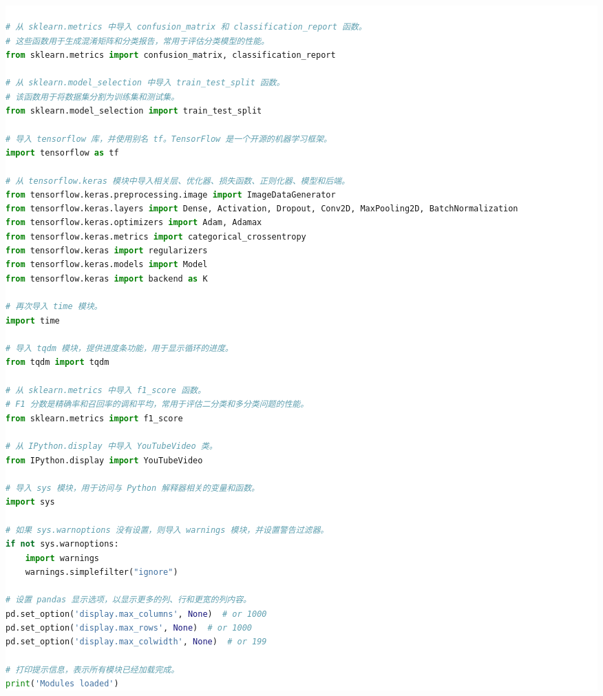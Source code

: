 ```python

# 从 sklearn.metrics 中导入 confusion_matrix 和 classification_report 函数。
# 这些函数用于生成混淆矩阵和分类报告，常用于评估分类模型的性能。
from sklearn.metrics import confusion_matrix, classification_report

# 从 sklearn.model_selection 中导入 train_test_split 函数。
# 该函数用于将数据集分割为训练集和测试集。
from sklearn.model_selection import train_test_split

# 导入 tensorflow 库，并使用别名 tf。TensorFlow 是一个开源的机器学习框架。
import tensorflow as tf

# 从 tensorflow.keras 模块中导入相关层、优化器、损失函数、正则化器、模型和后端。
from tensorflow.keras.preprocessing.image import ImageDataGenerator
from tensorflow.keras.layers import Dense, Activation, Dropout, Conv2D, MaxPooling2D, BatchNormalization
from tensorflow.keras.optimizers import Adam, Adamax
from tensorflow.keras.metrics import categorical_crossentropy
from tensorflow.keras import regularizers
from tensorflow.keras.models import Model
from tensorflow.keras import backend as K

# 再次导入 time 模块。
import time

# 导入 tqdm 模块，提供进度条功能，用于显示循环的进度。
from tqdm import tqdm

# 从 sklearn.metrics 中导入 f1_score 函数。
# F1 分数是精确率和召回率的调和平均，常用于评估二分类和多分类问题的性能。
from sklearn.metrics import f1_score

# 从 IPython.display 中导入 YouTubeVideo 类。
from IPython.display import YouTubeVideo

# 导入 sys 模块，用于访问与 Python 解释器相关的变量和函数。
import sys

# 如果 sys.warnoptions 没有设置，则导入 warnings 模块，并设置警告过滤器。
if not sys.warnoptions:
    import warnings
    warnings.simplefilter("ignore")

# 设置 pandas 显示选项，以显示更多的列、行和更宽的列内容。
pd.set_option('display.max_columns', None)  # or 1000
pd.set_option('display.max_rows', None)  # or 1000
pd.set_option('display.max_colwidth', None)  # or 199

# 打印提示信息，表示所有模块已经加载完成。
print('Modules loaded')
```
